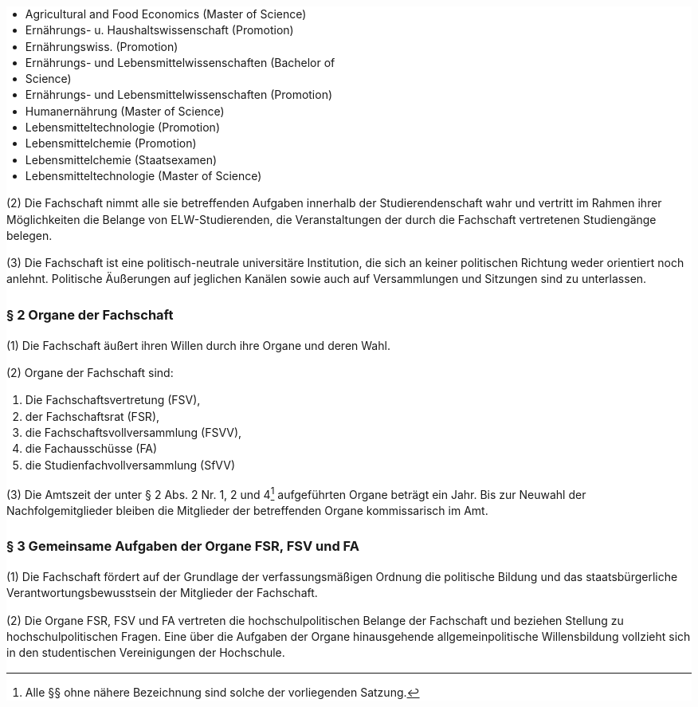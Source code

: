- Agricultural and Food Economics (Master of Science)
- Ernährungs- u. Haushaltswissenschaft (Promotion)
- Ernährungswiss. (Promotion)
- Ernährungs- und Lebensmittelwissenschaften (Bachelor of
- Science)
- Ernährungs- und Lebensmittelwissenschaften (Promotion)
- Humanernährung (Master of Science)
- Lebensmitteltechnologie (Promotion)
- Lebensmittelchemie (Promotion)
- Lebensmittelchemie (Staatsexamen)
- Lebensmitteltechnologie (Master of Science)

[^2]: Siehe Anlage Fachschaftenliste der FKGO i.d.F. vom 04.03.2021.

(2) Die Fachschaft nimmt alle sie betreffenden Aufgaben innerhalb
der Studierendenschaft wahr und vertritt im Rahmen ihrer
Möglichkeiten die Belange von ELW-Studierenden, die
Veranstaltungen der durch die Fachschaft vertretenen Studiengänge
belegen.

(3) Die Fachschaft ist eine politisch-neutrale universitäre Institution,
die sich an keiner politischen Richtung weder orientiert noch anlehnt.
Politische Äußerungen auf jeglichen Kanälen sowie auch auf
Versammlungen und Sitzungen sind zu unterlassen.


### § 2 Organe der Fachschaft

(1) Die Fachschaft äußert ihren Willen durch ihre Organe und deren
Wahl.

(2) Organe der Fachschaft sind:

1. Die Fachschaftsvertretung (FSV),
2. der Fachschaftsrat (FSR),
3. die Fachschaftsvollversammlung (FSVV),
4. die Fachausschüsse (FA)
5. die Studienfachvollversammlung (SfVV)

(3) Die Amtszeit der unter § 2 Abs. 2 Nr. 1, 2 und 4[^3] aufgeführten
Organe beträgt ein Jahr. Bis zur Neuwahl der Nachfolgemitglieder
bleiben die Mitglieder der betreffenden Organe kommissarisch im Amt.

[^3]: Alle §§ ohne nähere Bezeichnung sind solche der vorliegenden Satzung.


### § 3 Gemeinsame Aufgaben der Organe FSR, FSV und FA

(1) Die Fachschaft fördert auf der Grundlage der verfassungsmäßigen
Ordnung die politische Bildung und das staatsbürgerliche
Verantwortungsbewusstsein der Mitglieder der Fachschaft.

(2) Die Organe FSR, FSV und FA vertreten die hochschulpolitischen
Belange der Fachschaft und beziehen Stellung zu hochschulpolitischen
Fragen. Eine über die Aufgaben der Organe hinausgehende
allgemeinpolitische Willensbildung vollzieht sich in den studentischen
Vereinigungen der Hochschule.


[^1]: In der Fassung vom 04.05.2020.
[^4]: In der Fassung vom 21.01.2021.
[^5]: In der Fassung vom 01.04.2021.
[^6]: In der Fassung vom 14.04.2021.